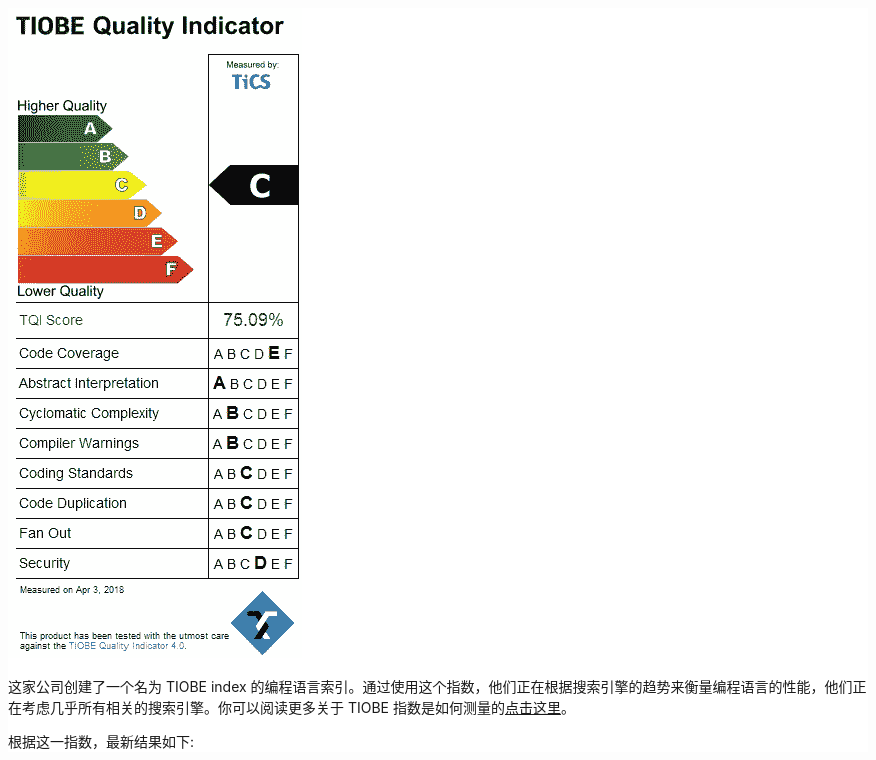 ![](img/f8d18f0ee06181575fddc4ca76e5eed0.png)

这家公司创建了一个名为 TIOBE index 的编程语言索引。通过使用这个指数，他们正在根据搜索引擎的趋势来衡量编程语言的性能，他们正在考虑几乎所有相关的搜索引擎。你可以阅读更多关于 TIOBE 指数是如何测量的[点击这里](https://www.tiobe.com/tiobe-index/programminglanguages_definition/)。

根据这一指数，最新结果如下:
